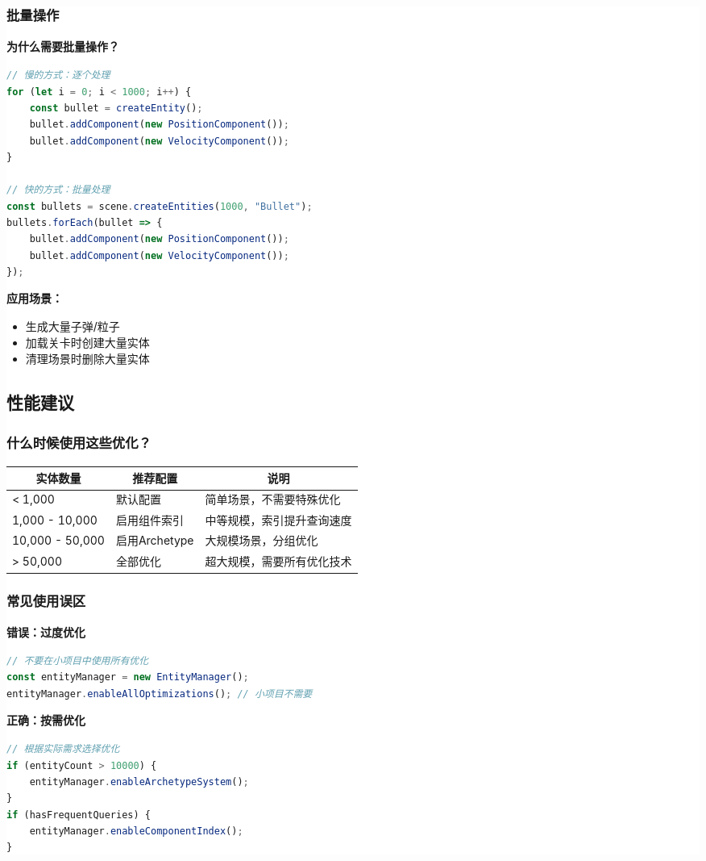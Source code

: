 ### 批量操作

**为什么需要批量操作？**
```typescript
// 慢的方式：逐个处理
for (let i = 0; i < 1000; i++) {
    const bullet = createEntity();
    bullet.addComponent(new PositionComponent());
    bullet.addComponent(new VelocityComponent());
}

// 快的方式：批量处理
const bullets = scene.createEntities(1000, "Bullet");
bullets.forEach(bullet => {
    bullet.addComponent(new PositionComponent());
    bullet.addComponent(new VelocityComponent());
});
```

**应用场景：**
- 生成大量子弹/粒子
- 加载关卡时创建大量实体
- 清理场景时删除大量实体

## 性能建议

### 什么时候使用这些优化？

| 实体数量 | 推荐配置 | 说明 |
|---------|---------|------|
| < 1,000 | 默认配置 | 简单场景，不需要特殊优化 |
| 1,000 - 10,000 | 启用组件索引 | 中等规模，索引提升查询速度 |
| 10,000 - 50,000 | 启用Archetype | 大规模场景，分组优化 |
| > 50,000 | 全部优化 | 超大规模，需要所有优化技术 |

### 常见使用误区

**错误：过度优化**
```typescript
// 不要在小项目中使用所有优化
const entityManager = new EntityManager();
entityManager.enableAllOptimizations(); // 小项目不需要
```

**正确：按需优化**
```typescript
// 根据实际需求选择优化
if (entityCount > 10000) {
    entityManager.enableArchetypeSystem();
}
if (hasFrequentQueries) {
    entityManager.enableComponentIndex();
}
```
